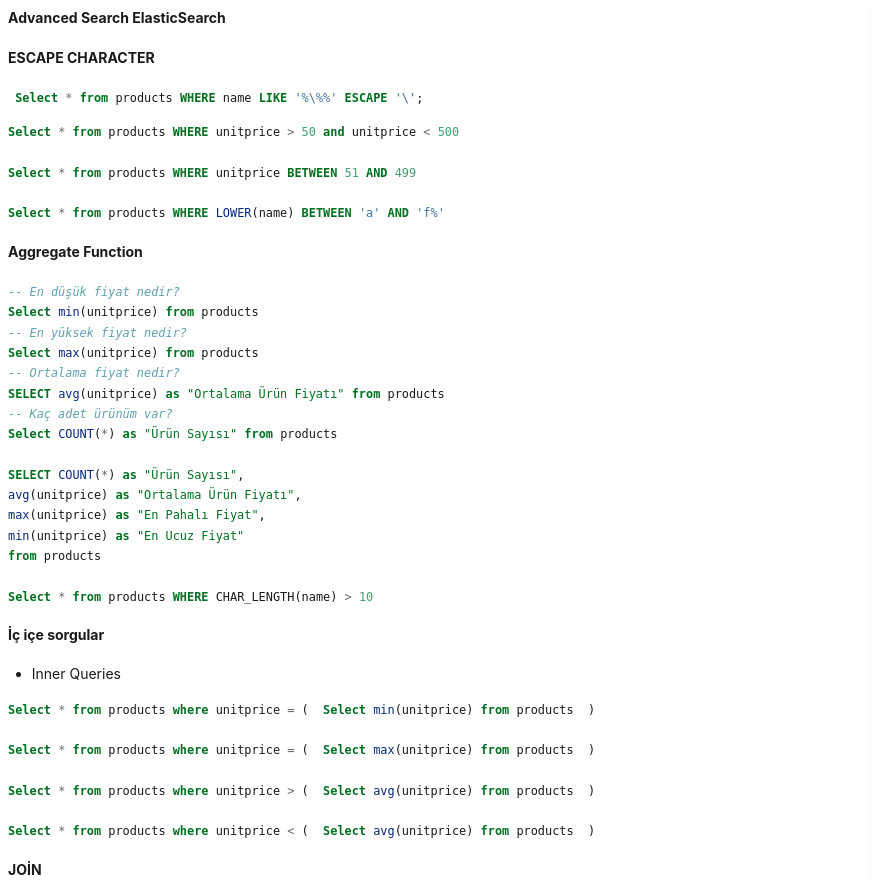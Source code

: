 #### Advanced Search ElasticSearch

 #### ESCAPE CHARACTER
```sql
 Select * from products WHERE name LIKE '%\%%' ESCAPE '\';
```

```sql
Select * from products WHERE unitprice > 50 and unitprice < 500

Select * from products WHERE unitprice BETWEEN 51 AND 499

Select * from products WHERE LOWER(name) BETWEEN 'a' AND 'f%'

```


#### Aggregate Function
```sql
-- En düşük fiyat nedir?
Select min(unitprice) from products
-- En yüksek fiyat nedir?
Select max(unitprice) from products
-- Ortalama fiyat nedir?
SELECT avg(unitprice) as "Ortalama Ürün Fiyatı" from products
-- Kaç adet ürünüm var?
Select COUNT(*) as "Ürün Sayısı" from products

SELECT COUNT(*) as "Ürün Sayısı", 
avg(unitprice) as "Ortalama Ürün Fiyatı", 
max(unitprice) as "En Pahalı Fiyat",
min(unitprice) as "En Ucuz Fiyat"
from products

Select * from products WHERE CHAR_LENGTH(name) > 10

```

#### İç içe sorgular
- Inner Queries
```sql
Select * from products where unitprice = (  Select min(unitprice) from products  )

Select * from products where unitprice = (  Select max(unitprice) from products  )

Select * from products where unitprice > (  Select avg(unitprice) from products  )

Select * from products where unitprice < (  Select avg(unitprice) from products  )
```

#### JOİN
